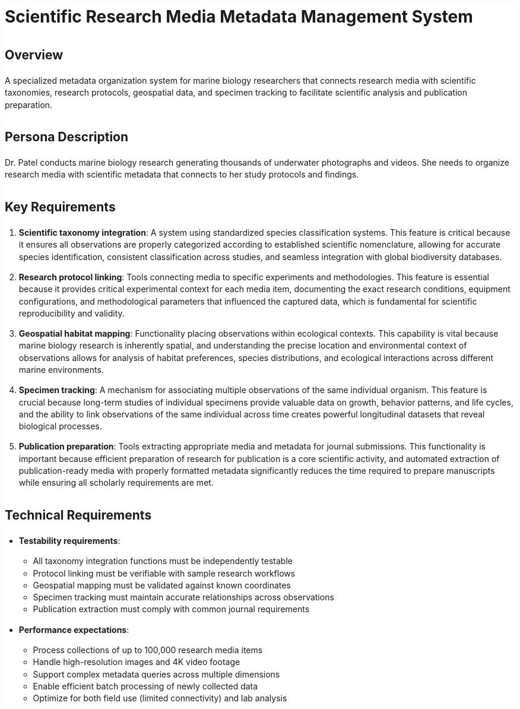 # Scientific Research Media Metadata Management System

## Overview
A specialized metadata organization system for marine biology researchers that connects research media with scientific taxonomies, research protocols, geospatial data, and specimen tracking to facilitate scientific analysis and publication preparation.

## Persona Description
Dr. Patel conducts marine biology research generating thousands of underwater photographs and videos. She needs to organize research media with scientific metadata that connects to her study protocols and findings.

## Key Requirements
1. **Scientific taxonomy integration**: A system using standardized species classification systems. This feature is critical because it ensures all observations are properly categorized according to established scientific nomenclature, allowing for accurate species identification, consistent classification across studies, and seamless integration with global biodiversity databases.

2. **Research protocol linking**: Tools connecting media to specific experiments and methodologies. This feature is essential because it provides critical experimental context for each media item, documenting the exact research conditions, equipment configurations, and methodological parameters that influenced the captured data, which is fundamental for scientific reproducibility and validity.

3. **Geospatial habitat mapping**: Functionality placing observations within ecological contexts. This capability is vital because marine biology research is inherently spatial, and understanding the precise location and environmental context of observations allows for analysis of habitat preferences, species distributions, and ecological interactions across different marine environments.

4. **Specimen tracking**: A mechanism for associating multiple observations of the same individual organism. This feature is crucial because long-term studies of individual specimens provide valuable data on growth, behavior patterns, and life cycles, and the ability to link observations of the same individual across time creates powerful longitudinal datasets that reveal biological processes.

5. **Publication preparation**: Tools extracting appropriate media and metadata for journal submissions. This functionality is important because efficient preparation of research for publication is a core scientific activity, and automated extraction of publication-ready media with properly formatted metadata significantly reduces the time required to prepare manuscripts while ensuring all scholarly requirements are met.

## Technical Requirements
- **Testability requirements**:
  - All taxonomy integration functions must be independently testable
  - Protocol linking must be verifiable with sample research workflows
  - Geospatial mapping must be validated against known coordinates
  - Specimen tracking must maintain accurate relationships across observations
  - Publication extraction must comply with common journal requirements

- **Performance expectations**:
  - Process collections of up to 100,000 research media items
  - Handle high-resolution images and 4K video footage
  - Support complex metadata queries across multiple dimensions
  - Enable efficient batch processing of newly collected data
  - Optimize for both field use (limited connectivity) and lab analysis
